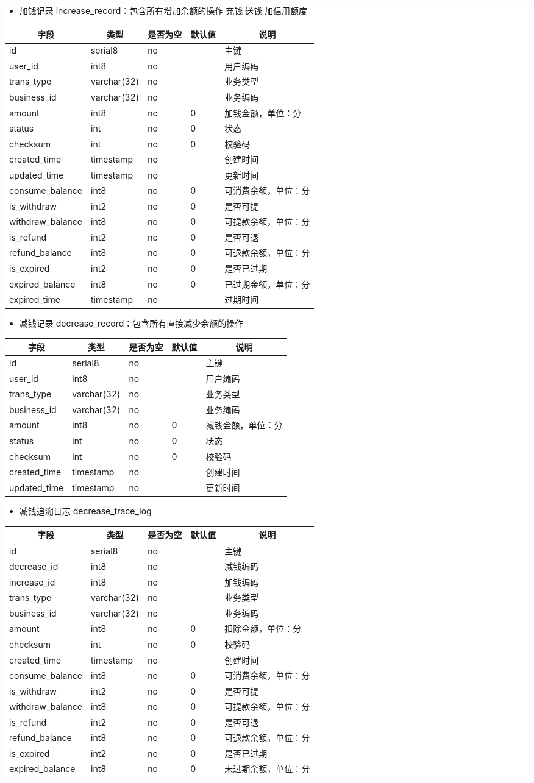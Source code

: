 * 加钱记录 increase_record：包含所有增加余额的操作 充钱 送钱 加信用额度

字段 | 类型 | 是否为空 | 默认值 | 说明
---- | ---- | ----| ---- | ----
id | serial8 | no |  | 主键
user_id | int8 | no |  | 用户编码
trans_type | varchar(32) | no |  | 业务类型
business_id | varchar(32) | no |  | 业务编码
amount | int8 | no | 0 | 加钱金额，单位：分
status | int | no | 0 | 状态
checksum | int | no | 0 | 校验码
created_time | timestamp | no |  | 创建时间
updated_time | timestamp | no |  | 更新时间
consume_balance | int8 | no | 0 | 可消费余额，单位：分
is_withdraw | int2 | no | 0 | 是否可提
withdraw_balance | int8 | no | 0 | 可提款余额，单位：分
is_refund | int2 | no | 0 | 是否可退
refund_balance | int8 | no | 0 | 可退款余额，单位：分
is_expired | int2 | no | 0 | 是否已过期
expired_balance | int8 | no | 0 | 已过期金额，单位：分
expired_time | timestamp | no |  | 过期时间

* 减钱记录 decrease_record：包含所有直接减少余额的操作

字段 | 类型 | 是否为空 | 默认值 | 说明
---- | ---- | ----| ---- | ----
id | serial8 | no |  | 主键
user_id | int8 | no |  | 用户编码
trans_type | varchar(32) | no |  | 业务类型
business_id | varchar(32) | no |  | 业务编码
amount | int8 | no | 0 | 减钱金额，单位：分
status | int | no | 0 | 状态
checksum | int | no | 0 | 校验码
created_time | timestamp | no |  | 创建时间
updated_time | timestamp | no |  | 更新时间

* 减钱追溯日志 decrease_trace_log
	
字段 | 类型 | 是否为空 | 默认值 | 说明
---- | ---- | ----| ---- | ----
id | serial8 | no |  | 主键
decrease_id | int8 | no |  | 减钱编码
increase_id | int8 | no |  | 加钱编码
trans_type | varchar(32) | no |  | 业务类型
business_id | varchar(32) | no |  | 业务编码
amount | int8 | no | 0 | 扣除金额，单位：分
checksum | int | no | 0 | 校验码
created_time | timestamp | no |  | 创建时间
consume_balance | int8 | no | 0 | 可消费余额，单位：分
is_withdraw | int2 | no | 0 | 是否可提
withdraw_balance | int8 | no | 0 | 可提款余额，单位：分
is_refund | int2 | no | 0 | 是否可退
refund_balance | int8 | no | 0 | 可退款余额，单位：分
is_expired | int2 | no | 0 | 是否已过期
expired_balance | int8 | no | 0 | 未过期余额，单位：分
